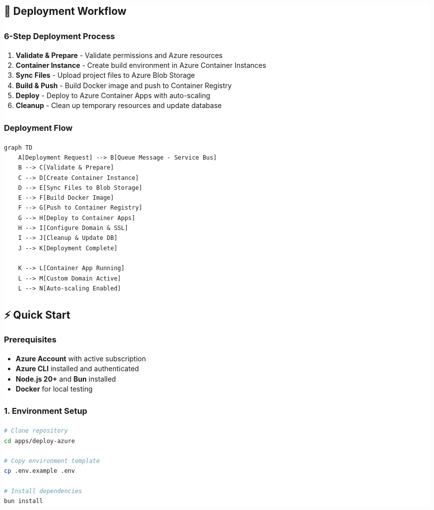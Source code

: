 ## 🔧 Deployment Workflow

### 6-Step Deployment Process

1. **Validate & Prepare** - Validate permissions and Azure resources
2. **Container Instance** - Create build environment in Azure Container Instances
3. **Sync Files** - Upload project files to Azure Blob Storage
4. **Build & Push** - Build Docker image and push to Container Registry
5. **Deploy** - Deploy to Azure Container Apps with auto-scaling
6. **Cleanup** - Clean up temporary resources and update database

### Deployment Flow

```mermaid
graph TD
    A[Deployment Request] --> B[Queue Message - Service Bus]
    B --> C[Validate & Prepare]
    C --> D[Create Container Instance]
    D --> E[Sync Files to Blob Storage]
    E --> F[Build Docker Image]
    F --> G[Push to Container Registry]
    G --> H[Deploy to Container Apps]
    H --> I[Configure Domain & SSL]
    I --> J[Cleanup & Update DB]
    J --> K[Deployment Complete]

    K --> L[Container App Running]
    L --> M[Custom Domain Active]
    L --> N[Auto-scaling Enabled]
```

## ⚡ Quick Start

### Prerequisites

- **Azure Account** with active subscription
- **Azure CLI** installed and authenticated
- **Node.js 20+** and **Bun** installed
- **Docker** for local testing

### 1. Environment Setup

```bash
# Clone repository
cd apps/deploy-azure

# Copy environment template
cp .env.example .env

# Install dependencies
bun install
```
